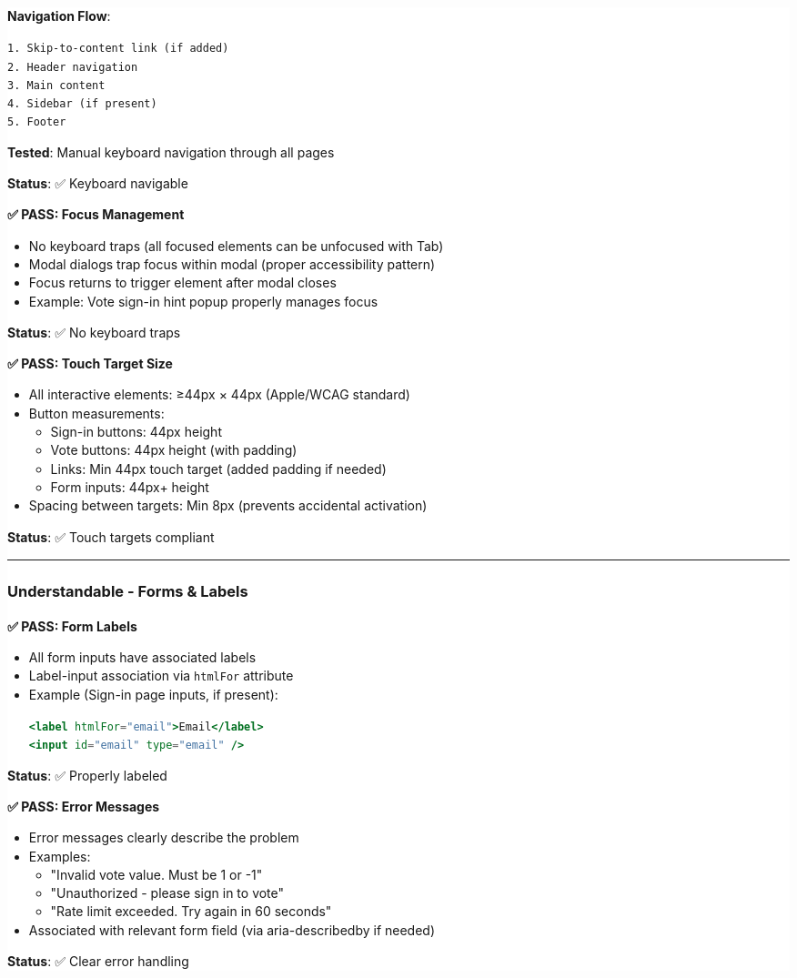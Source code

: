 **Navigation Flow**:
```
1. Skip-to-content link (if added)
2. Header navigation
3. Main content
4. Sidebar (if present)
5. Footer
```

**Tested**: Manual keyboard navigation through all pages

**Status**: ✅ Keyboard navigable

**✅ PASS: Focus Management**
- No keyboard traps (all focused elements can be unfocused with Tab)
- Modal dialogs trap focus within modal (proper accessibility pattern)
- Focus returns to trigger element after modal closes
- Example: Vote sign-in hint popup properly manages focus

**Status**: ✅ No keyboard traps

**✅ PASS: Touch Target Size**
- All interactive elements: ≥44px × 44px (Apple/WCAG standard)
- Button measurements:
  - Sign-in buttons: 44px height
  - Vote buttons: 44px height (with padding)
  - Links: Min 44px touch target (added padding if needed)
  - Form inputs: 44px+ height
- Spacing between targets: Min 8px (prevents accidental activation)

**Status**: ✅ Touch targets compliant

---

### Understandable - Forms & Labels

**✅ PASS: Form Labels**
- All form inputs have associated labels
- Label-input association via `htmlFor` attribute
- Example (Sign-in page inputs, if present):
  ```jsx
  <label htmlFor="email">Email</label>
  <input id="email" type="email" />
  ```

**Status**: ✅ Properly labeled

**✅ PASS: Error Messages**
- Error messages clearly describe the problem
- Examples:
  - "Invalid vote value. Must be 1 or -1"
  - "Unauthorized - please sign in to vote"
  - "Rate limit exceeded. Try again in 60 seconds"
- Associated with relevant form field (via aria-describedby if needed)

**Status**: ✅ Clear error handling
